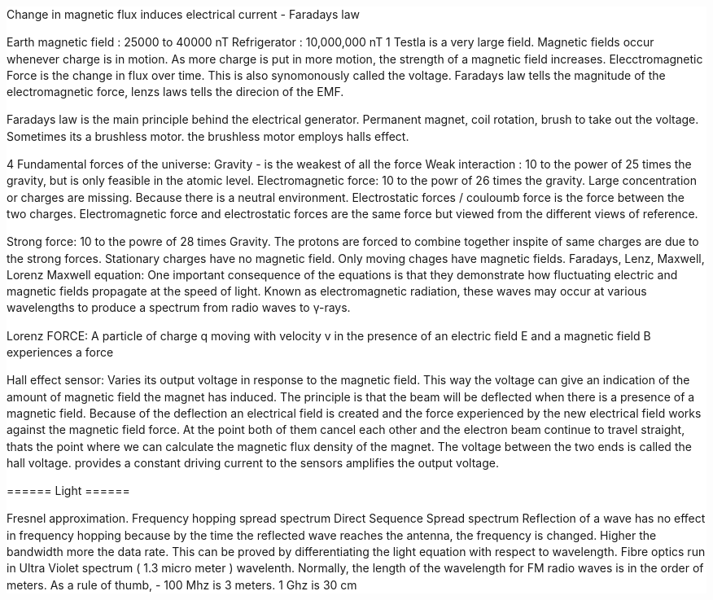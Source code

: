 
Change in magnetic flux induces electrical current - Faradays law


Earth magnetic field : 25000 to 40000 nT
Refrigerator : 10,000,000 nT
1 Testla is a very large field.
Magnetic fields occur whenever charge is in motion. As more charge is put in more motion, the strength of a magnetic field increases.
Elecctromagnetic Force is the change in flux over time. This is also synomonously called the voltage. Faradays law tells the magnitude of the electromagnetic force, lenzs laws tells the direcion of the EMF.


Faradays law is the  main principle behind the electrical generator. Permanent magnet, coil rotation, brush to take out the voltage. Sometimes its a brushless motor. the brushless motor employs halls effect.


4 Fundamental forces of the universe:
Gravity - is the weakest of all the force
Weak interaction : 10 to the power of 25 times the gravity, but is only feasible in the atomic level. 
Electromagnetic force:  10 to the powr of 26 times the gravity. Large concentration or charges are missing. Because there is a neutral environment. Electrostatic forces / couloumb force is the force between the two charges. Electromagnetic force and electrostatic forces are the same force but viewed from the different views of reference.


Strong force:  10 to the powre of 28 times Gravity. The protons are forced to combine together inspite of same charges are due to the strong forces.
Stationary charges have no magnetic field. Only moving chages have magnetic fields.
Faradays, Lenz, Maxwell, Lorenz
Maxwell equation:
One important consequence of the equations is that they demonstrate how fluctuating electric and magnetic fields propagate at the speed of light. Known as electromagnetic radiation, these waves may occur at various wavelengths to produce a spectrum from radio waves to γ-rays.


Lorenz FORCE:
A particle of charge q moving with velocity v in the presence of an electric field E and a magnetic field B experiences a force


Hall effect sensor: 
Varies its output voltage in response to the magnetic field. This way the voltage can give an indication of the amount of magnetic field the magnet has induced. The principle is that the beam will be deflected when there is a presence of a magnetic field. Because of the deflection an electrical field is created and the force experienced by the new electrical field works against the magnetic field force. At the point both of them cancel each other and the electron beam continue to travel straight, thats the point where we can calculate the magnetic flux density of the magnet. The voltage between the two ends is called the hall voltage.
provides a constant driving current to the sensors
amplifies the output voltage.

====== Light ======

Fresnel approximation.
Frequency hopping spread spectrum
Direct Sequence Spread spectrum
Reflection of a wave has no effect in frequency hopping because by the time the reflected wave reaches the antenna, the frequency is changed.
Higher the bandwidth more the data rate. This can be proved by differentiating the light equation with respect to wavelength.
Fibre optics run in Ultra Violet spectrum ( 1.3 micro meter ) wavelenth. Normally, the length of the wavelength for FM radio waves is in the order of meters. 
As a rule of thumb, - 100 Mhz is 3 meters. 1 Ghz is 30 cm
